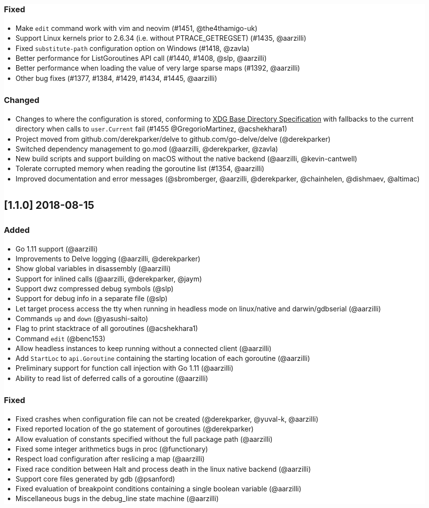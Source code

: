 ### Fixed

- Make `edit` command work with vim and neovim (#1451, @the4thamigo-uk)
- Support Linux kernels prior to 2.6.34 (i.e. without PTRACE_GETREGSET) (#1435, @aarzilli)
- Fixed `substitute-path` configuration option on Windows (#1418, @zavla)
- Better performance for ListGoroutines API call (#1440, #1408, @slp, @aarzilli)
- Better performance when loading the value of very large sparse maps (#1392, @aarzilli)
- Other bug fixes (#1377, #1384, #1429, #1434, #1445, @aarzilli)

### Changed

- Changes to where the configuration is stored, conforming to [XDG Base Directory Specification](https://specifications.freedesktop.org/basedir-spec/basedir-spec-latest.html) with fallbacks to the current directory when calls to `user.Current` fail (#1455 @GregorioMartinez, @acshekhara1)
- Project moved from github.com/derekparker/delve to github.com/go-delve/delve (@derekparker)
- Switched dependency management to go.mod (@aarzilli, @derekparker, @zavla)
- New build scripts and support building on macOS without the native backend (@aarzilli, @kevin-cantwell)
- Tolerate corrupted memory when reading the goroutine list (#1354, @aarzilli)
- Improved documentation and error messages (@sbromberger, @aarzilli, @derekparker, @chainhelen, @dishmaev, @altimac)

## [1.1.0] 2018-08-15

### Added

- Go 1.11 support (@aarzilli)
- Improvements to Delve logging (@aarzilli, @derekparker)
- Show global variables in disassembly (@aarzilli)
- Support for inlined calls (@aarzilli, @derekparker, @jaym)
- Support dwz compressed debug symbols (@slp)
- Support for debug info in a separate file (@slp)
- Let target process access the tty when running in headless mode on linux/native and darwin/gdbserial (@aarzilli)
- Commands `up` and `down` (@yasushi-saito)
- Flag to print stacktrace of all goroutines (@acshekhara1)
- Command `edit` (@benc153)
- Allow headless instances to keep running without a connected client (@aarzilli)
- Add `StartLoc` to `api.Goroutine` containing the starting location of each goroutine (@aarzilli)
- Preliminary support for function call injection with Go 1.11 (@aarzilli)
- Ability to read list of deferred calls of a goroutine (@aarzilli)

### Fixed

- Fixed crashes when configuration file can not be created (@derekparker, @yuval-k, @aarzilli)
- Fixed reported location of the go statement of goroutines (@derekparker)
- Allow evaluation of constants specified without the full package path (@aarzilli)
- Fixed some integer arithmetics bugs in proc (@functionary)
- Respect load configuration after reslicing a map (@aarzilli)
- Fixed race condition between Halt and process death in the linux native backend (@aarzilli)
- Support core files generated by gdb (@psanford)
- Fixed evaluation of breakpoint conditions containing a single boolean variable (@aarzilli)
- Miscellaneous bugs in the debug_line state machine (@aarzilli)
